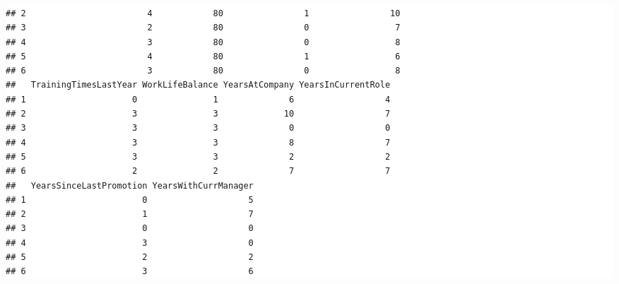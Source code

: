     ## 2                        4            80                1                10
    ## 3                        2            80                0                 7
    ## 4                        3            80                0                 8
    ## 5                        4            80                1                 6
    ## 6                        3            80                0                 8
    ##   TrainingTimesLastYear WorkLifeBalance YearsAtCompany YearsInCurrentRole
    ## 1                     0               1              6                  4
    ## 2                     3               3             10                  7
    ## 3                     3               3              0                  0
    ## 4                     3               3              8                  7
    ## 5                     3               3              2                  2
    ## 6                     2               2              7                  7
    ##   YearsSinceLastPromotion YearsWithCurrManager
    ## 1                       0                    5
    ## 2                       1                    7
    ## 3                       0                    0
    ## 4                       3                    0
    ## 5                       2                    2
    ## 6                       3                    6
